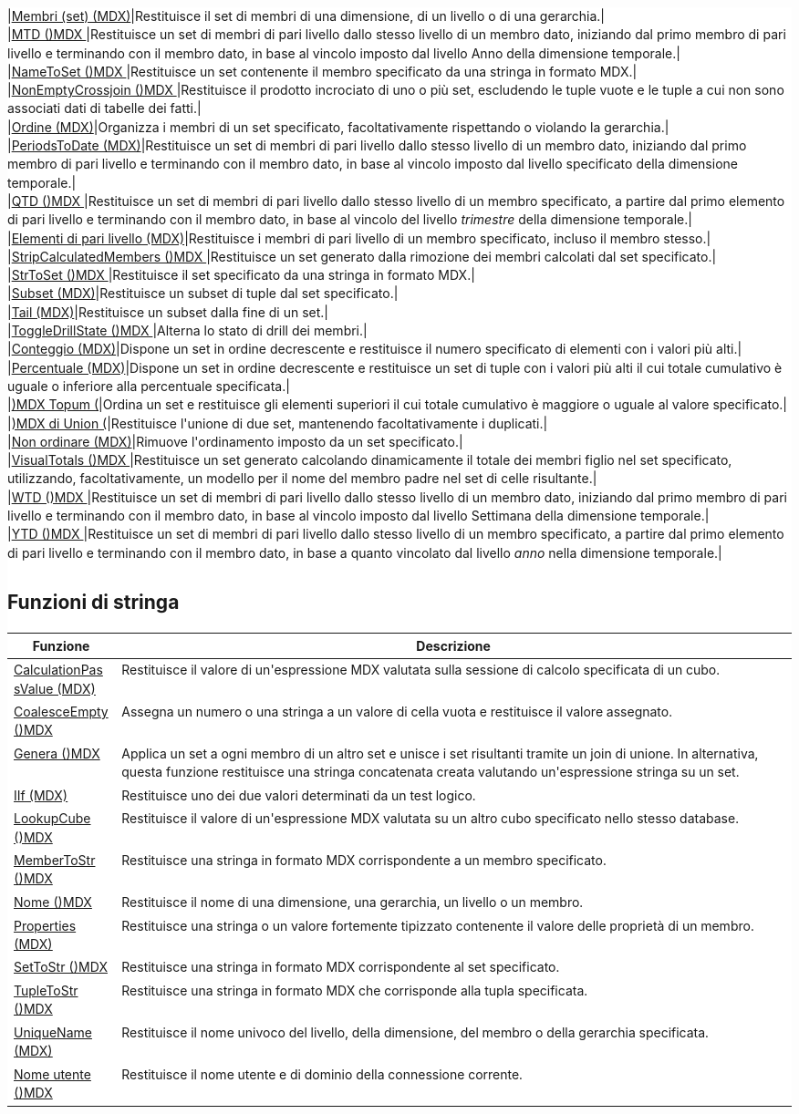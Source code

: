 |[Membri &#40;set&#41; &#40;MDX&#41;](../mdx/members-set-mdx.md)|Restituisce il set di membri di una dimensione, di un livello o di una gerarchia.|  
|[MTD &#40;&#41;MDX ](../mdx/mtd-mdx.md)|Restituisce un set di membri di pari livello dallo stesso livello di un membro dato, iniziando dal primo membro di pari livello e terminando con il membro dato, in base al vincolo imposto dal livello Anno della dimensione temporale.|  
|[NameToSet &#40;&#41;MDX ](../mdx/nametoset-mdx.md)|Restituisce un set contenente il membro specificato da una stringa in formato MDX.|  
|[NonEmptyCrossjoin &#40;&#41;MDX ](../mdx/nonemptycrossjoin-mdx.md)|Restituisce il prodotto incrociato di uno o più set, escludendo le tuple vuote e le tuple a cui non sono associati dati di tabelle dei fatti.|  
|[Ordine &#40;MDX&#41;](../mdx/order-mdx.md)|Organizza i membri di un set specificato, facoltativamente rispettando o violando la gerarchia.|  
|[PeriodsToDate &#40;MDX&#41;](../mdx/periodstodate-mdx.md)|Restituisce un set di membri di pari livello dallo stesso livello di un membro dato, iniziando dal primo membro di pari livello e terminando con il membro dato, in base al vincolo imposto dal livello specificato della dimensione temporale.|  
|[QTD &#40;&#41;MDX ](../mdx/qtd-mdx.md)|Restituisce un set di membri di pari livello dallo stesso livello di un membro specificato, a partire dal primo elemento di pari livello e terminando con il membro dato, in base al vincolo del livello *trimestre* della dimensione temporale.|  
|[Elementi di pari livello &#40;MDX&#41;](../mdx/siblings-mdx.md)|Restituisce i membri di pari livello di un membro specificato, incluso il membro stesso.|  
|[StripCalculatedMembers &#40;&#41;MDX ](../mdx/stripcalculatedmembers-mdx.md)|Restituisce un set generato dalla rimozione dei membri calcolati dal set specificato.|  
|[StrToSet &#40;&#41;MDX ](../mdx/strtoset-mdx.md)|Restituisce il set specificato da una stringa in formato MDX.|  
|[Subset &#40;MDX&#41;](../mdx/subset-mdx.md)|Restituisce un subset di tuple dal set specificato.|  
|[Tail &#40;MDX&#41;](../mdx/tail-mdx.md)|Restituisce un subset dalla fine di un set.|  
|[ToggleDrillState &#40;&#41;MDX ](../mdx/toggledrillstate-mdx.md)|Alterna lo stato di drill dei membri.|  
|[Conteggio &#40;MDX&#41;](../mdx/topcount-mdx.md)|Dispone un set in ordine decrescente e restituisce il numero specificato di elementi con i valori più alti.|  
|[Percentuale &#40;MDX&#41;](../mdx/toppercent-mdx.md)|Dispone un set in ordine decrescente e restituisce un set di tuple con i valori più alti il cui totale cumulativo è uguale o inferiore alla percentuale specificata.|  
|[&#41;MDX Topum &#40;](../mdx/topsum-mdx.md)|Ordina un set e restituisce gli elementi superiori il cui totale cumulativo è maggiore o uguale al valore specificato.|  
|[&#41;MDX di Union &#40;](../mdx/union-mdx.md)|Restituisce l'unione di due set, mantenendo facoltativamente i duplicati.|  
|[Non ordinare &#40;MDX&#41;](../mdx/unorder-mdx.md)|Rimuove l'ordinamento imposto da un set specificato.|  
|[VisualTotals &#40;&#41;MDX ](../mdx/visualtotals-mdx.md)|Restituisce un set generato calcolando dinamicamente il totale dei membri figlio nel set specificato, utilizzando, facoltativamente, un modello per il nome del membro padre nel set di celle risultante.|  
|[WTD &#40;&#41;MDX ](../mdx/wtd-mdx.md)|Restituisce un set di membri di pari livello dallo stesso livello di un membro dato, iniziando dal primo membro di pari livello e terminando con il membro dato, in base al vincolo imposto dal livello Settimana della dimensione temporale.|  
|[YTD &#40;&#41;MDX ](../mdx/ytd-mdx.md)|Restituisce un set di membri di pari livello dallo stesso livello di un membro specificato, a partire dal primo elemento di pari livello e terminando con il membro dato, in base a quanto vincolato dal livello *anno* nella dimensione temporale.|  
  
## <a name="string-functions"></a>Funzioni di stringa  
  
|Funzione|Descrizione|  
|--------------|-----------------|  
|[CalculationPassValue &#40;MDX&#41;](../mdx/calculationpassvalue-mdx.md)|Restituisce il valore di un'espressione MDX valutata sulla sessione di calcolo specificata di un cubo.|  
|[CoalesceEmpty &#40;&#41;MDX ](../mdx/coalesceempty-mdx.md)|Assegna un numero o una stringa a un valore di cella vuota e restituisce il valore assegnato.|  
|[Genera &#40;&#41;MDX ](../mdx/generate-mdx.md)|Applica un set a ogni membro di un altro set e unisce i set risultanti tramite un join di unione. In alternativa, questa funzione restituisce una stringa concatenata creata valutando un'espressione stringa su un set.|  
|[IIf &#40;MDX&#41;](../mdx/iif-mdx.md)|Restituisce uno dei due valori determinati da un test logico.|  
|[LookupCube &#40;&#41;MDX ](../mdx/lookupcube-mdx.md)|Restituisce il valore di un'espressione MDX valutata su un altro cubo specificato nello stesso database.|  
|[MemberToStr &#40;&#41;MDX ](../mdx/membertostr-mdx.md)|Restituisce una stringa in formato MDX corrispondente a un membro specificato.|  
|[Nome &#40;&#41;MDX ](../mdx/name-mdx.md)|Restituisce il nome di una dimensione, una gerarchia, un livello o un membro.|  
|[Properties &#40;MDX&#41;](../mdx/properties-mdx.md)|Restituisce una stringa o un valore fortemente tipizzato contenente il valore delle proprietà di un membro.|  
|[SetToStr &#40;&#41;MDX ](../mdx/settostr-mdx.md)|Restituisce una stringa in formato MDX corrispondente al set specificato.|  
|[TupleToStr &#40;&#41;MDX ](../mdx/tupletostr-mdx.md)|Restituisce una stringa in formato MDX che corrisponde alla tupla specificata.|  
|[UniqueName &#40;MDX&#41;](../mdx/uniquename-mdx.md)|Restituisce il nome univoco del livello, della dimensione, del membro o della gerarchia specificata.|  
|[Nome utente &#40;&#41;MDX ](../mdx/username-mdx.md)|Restituisce il nome utente e di dominio della connessione corrente.|  
  